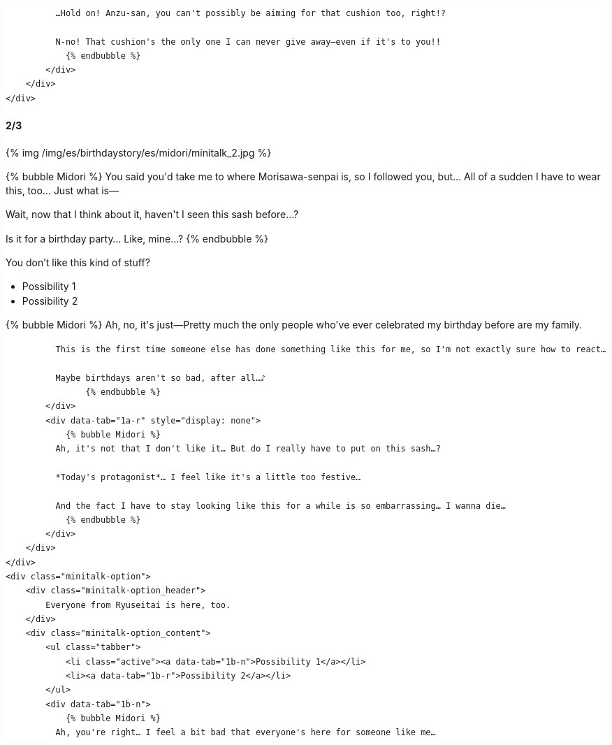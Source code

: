               …Hold on! Anzu-san, you can't possibly be aiming for that cushion too, right!?

              N-no! That cushion's the only one I can never give away—even if it's to you!!
				{% endbubble %}
			</div>
        </div>
    </div>
</div>

#### <div mt="rare"></div> 2/3

{% img /img/es/birthdaystory/es/midori/minitalk_2.jpg %}

{% bubble Midori %}
You said you'd take me to where Morisawa-senpai is, so I followed you, but… All of a sudden I have to wear this, too… Just what is—

Wait, now that I think about it, haven't I seen this sash before…?

Is it for a birthday party… Like, mine…?
{% endbubble %}

<div class="minitalk" character="Anzu">
    <div class="minitalk-option">
        <div class="minitalk-option_header">
            You don’t like this kind of stuff?
        </div>
        <div class="minitalk-option_content">
			<ul class="tabber">
				<li class="active"><a data-tab="1a-n">Possibility 1</a></li>
				<li><a data-tab="1a-r">Possibility 2</a></li>
			</ul>
			<div data-tab="1a-n">
            	{% bubble Midori %}
              Ah, no, it's just—Pretty much the only people who've ever celebrated my birthday before are my family.

              This is the first time someone else has done something like this for me, so I'm not exactly sure how to react…

              Maybe birthdays aren't so bad, after all…♪
					{% endbubble %}
			</div>
			<div data-tab="1a-r" style="display: none">
            	{% bubble Midori %}
              Ah, it's not that I don't like it… But do I really have to put on this sash…?

              *Today's protagonist*… I feel like it's a little too festive…

              And the fact I have to stay looking like this for a while is so embarrassing… I wanna die…
				{% endbubble %}
			</div>
        </div>
    </div>
	<div class="minitalk-option">
        <div class="minitalk-option_header">
            Everyone from Ryuseitai is here, too.
        </div>
        <div class="minitalk-option_content">
			<ul class="tabber">
				<li class="active"><a data-tab="1b-n">Possibility 1</a></li>
				<li><a data-tab="1b-r">Possibility 2</a></li>
			</ul>
			<div data-tab="1b-n">
            	{% bubble Midori %}
              Ah, you're right… I feel a bit bad that everyone's here for someone like me…
